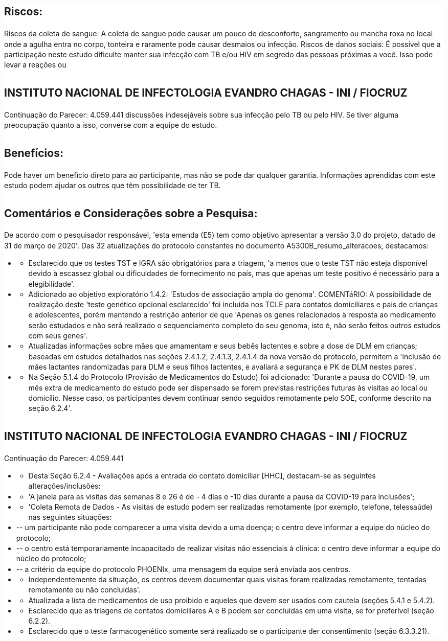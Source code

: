 ## Riscos:
Riscos da coleta de sangue: A coleta de sangue pode causar um pouco de desconforto, sangramento ou mancha roxa no local onde a agulha entra no corpo, tonteira e raramente pode causar desmaios ou infecção.
Riscos de danos sociais: É possível que a participação neste estudo dificulte manter sua infecção com TB e/ou HIV em segredo das pessoas próximas a você. Isso pode levar a reações ou
## INSTITUTO NACIONAL DE INFECTOLOGIA EVANDRO CHAGAS - INI / FIOCRUZ

Continuação do Parecer: 4.059.441
discussões indesejáveis sobre sua infecção pelo TB ou pelo HIV. Se tiver alguma preocupação quanto a isso, converse com a equipe do estudo.
## Benefícios:
Pode haver um benefício direto para ao participante, mas não se pode dar qualquer garantia. Informações aprendidas com este estudo podem ajudar os outros que têm possibilidade de ter TB.
## Comentários e Considerações sobre a Pesquisa:
De acordo com o pesquisador responsável, 'esta emenda (E5) tem como objetivo apresentar a versão 3.0 do projeto, datado de 31 de março de 2020'.
Das 32 atualizações do protocolo constantes no documento A5300B\_resumo\_alteracoes, destacamos:
- * Esclarecido que os testes TST e IGRA são obrigatórios para a triagem, 'a menos que o teste TST não esteja disponível devido à escassez global ou dificuldades de fornecimento no país, mas que apenas um teste positivo é necessário para a elegibilidade'.
- * Adicionado ao objetivo exploratório 1.4.2: 'Estudos de associação ampla do genoma'.
COMENTáRIO: A possibilidade de realização deste 'teste genético opcional esclarecido' foi incluída nos TCLE para contatos domiciliares e pais de crianças e adolescentes, porém mantendo a restrição anterior de que 'Apenas os genes relacionados à resposta ao medicamento serão estudados e não será realizado o sequenciamento completo do seu genoma, isto é, não serão feitos outros estudos com seus genes'.
- * Atualizadas informações sobre mães que amamentam e seus bebês lactentes e sobre a dose de DLM em crianças; baseadas em estudos detalhados nas seções 2.4.1.2, 2.4.1.3, 2.4.1.4 da nova versão do protocolo, permitem a 'inclusão de mães lactantes randomizadas para DLM e seus filhos lactentes, e avaliará a segurança e PK de DLM nestes pares'.
- * Na Seção 5.1.4 do Protocolo (Provisão de Medicamentos do Estudo) foi adicionado: 'Durante a pausa do COVID-19, um mês extra de medicamento do estudo pode ser dispensado se forem previstas restrições futuras às visitas ao local ou domicílio. Nesse caso, os participantes devem continuar sendo seguidos remotamente pelo SOE, conforme descrito na seção 6.2.4'.
## INSTITUTO NACIONAL DE INFECTOLOGIA EVANDRO CHAGAS - INI / FIOCRUZ

Continuação do Parecer: 4.059.441
- * Desta Seção 6.2.4 - Avaliações após a entrada do contato domiciliar [HHC], destacam-se as seguintes alterações/inclusões:
- - 'A janela para as visitas das semanas 8 e 26 é de - 4 dias e -10 dias durante a pausa da COVID-19 para inclusões';
- -  'Coleta Remota de Dados - As visitas de estudo podem ser realizadas remotamente (por exemplo, telefone, telessaúde) nas seguintes situações:
- -- um participante não pode comparecer a uma visita devido a uma doença; o centro deve informar a equipe do núcleo do protocolo;
- -- o centro está temporariamente incapacitado de realizar visitas não essenciais à clínica: o centro deve informar a equipe do núcleo do protocolo;
- -- a critério da equipe do protocolo PHOENIx, uma mensagem da equipe será enviada aos centros.
- -  Independentemente  da  situação,  os  centros  devem  documentar  quais  visitas  foram  realizadas remotamente, tentadas  remotamente  ou  não  concluídas'.
- * Atualizada a lista de medicamentos de uso proibido e aqueles que devem ser usados com cautela (seções 5.4.1 e 5.4.2).
- * Esclarecido que as triagens de contatos domiciliares A e B podem ser concluídas em uma visita, se for preferível (seção 6.2.2).
- * Esclarecido que o teste farmacogenético somente será realizado se o participante der consentimento (seção 6.3.3.21).